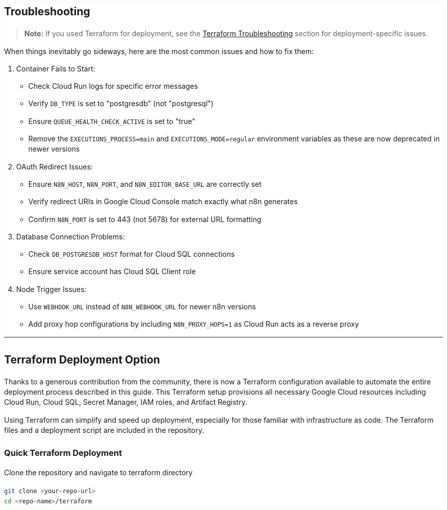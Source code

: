 
## Troubleshooting

> **Note:** If you used Terraform for deployment, see the [Terraform Troubleshooting](#terraform-troubleshooting) section for deployment-specific issues.

When things inevitably go sideways, here are the most common issues and how to fix them:

1. Container Fails to Start:

   - Check Cloud Run logs for specific error messages

   - Verify `DB_TYPE` is set to "postgresdb" (not "postgresql")

   - Ensure `QUEUE_HEALTH_CHECK_ACTIVE` is set to "true"

   - Remove the `EXECUTIONS_PROCESS=main` and `EXECUTIONS_MODE=regular` environment variables as these are now deprecated in newer versions

2. OAuth Redirect Issues:

   - Ensure `N8N_HOST`, `N8N_PORT`, and `N8N_EDITOR_BASE_URL` are correctly set

   - Verify redirect URIs in Google Cloud Console match exactly what n8n generates

   - Confirm `N8N_PORT` is set to 443 (not 5678) for external URL formatting

3. Database Connection Problems:

   - Check `DB_POSTGRESDB_HOST` format for Cloud SQL connections

   - Ensure service account has Cloud SQL Client role

4. Node Trigger Issues:

   - Use `WEBHOOK_URL` instead of `N8N_WEBHOOK_URL` for newer n8n versions

   - Add proxy hop configurations by including `N8N_PROXY_HOPS=1` as Cloud Run acts as a reverse proxy

---

## Terraform Deployment Option

Thanks to a generous contribution from the community, there is now a Terraform configuration available to automate the entire deployment process described in this guide. This Terraform setup provisions all necessary Google Cloud resources including Cloud Run, Cloud SQL, Secret Manager, IAM roles, and Artifact Registry.

Using Terraform can simplify and speed up deployment, especially for those familiar with infrastructure as code. The Terraform files and a deployment script are included in the repository.

### Quick Terraform Deployment

Clone the repository and navigate to terraform directory

```bash
git clone <your-repo-url>
cd <repo-name>/terraform
```
